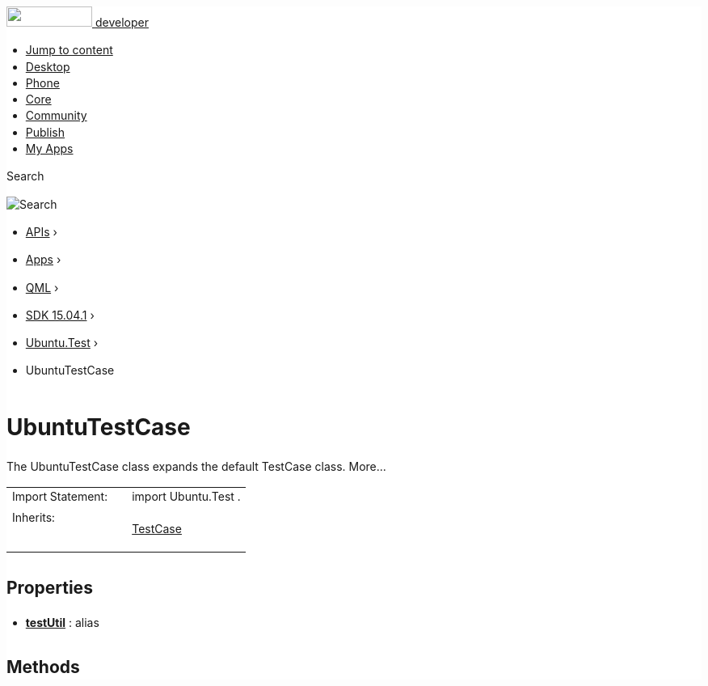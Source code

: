 <a href="https://developer.ubuntu.com/" class="logo-ubuntu"><img src="https://developer.ubuntu.com/assets/sites/ubuntu/latest/u/img/logos/logo-ubuntu-orange.svg" width="106" height="25" /> <span>developer</span></a>

-   [Jump to content](index.html#main-content)
-   [Desktop](https://developer.ubuntu.com/en/desktop/)
-   [Phone](https://developer.ubuntu.com/en/phone/)
-   [Core](https://developer.ubuntu.com/core)
-   [Community](https://developer.ubuntu.com/en/community/)
-   [Publish](https://developer.ubuntu.com/en/publish/)
-   [My Apps](https://myapps.developer.ubuntu.com/)

Search

<img src="https://developer.ubuntu.com/assets/sites/ubuntu/latest/u/img/search-white.svg" alt="Search" height="28" />

-   [APIs](../../../../index.html) ›
-   [Apps](../../../index.html) ›
-   [QML](../../index.html) ›
-   [SDK 15.04.1](../index.html) ›
-   [Ubuntu.Test](../Ubuntu.Test/index.html) ›



-   UbuntuTestCase

UbuntuTestCase
==============

<span class="subtitle"></span>
The UbuntuTestCase class expands the default TestCase class. More...

<table>
<colgroup>
<col width="50%" />
<col width="50%" />
</colgroup>
<tbody>
<tr class="odd">
<td>Import Statement:</td>
<td>import Ubuntu.Test .</td>
</tr>
<tr class="even">
<td>Inherits:</td>
<td><p><a href="../../sdk-14.10/QtTest.TestCase/index.html">TestCase</a></p></td>
</tr>
</tbody>
</table>

<span id="properties"></span>
Properties
----------

-   ****[testUtil](index.html#testUtil-prop)**** : alias

<span id="methods"></span>
Methods
-------

